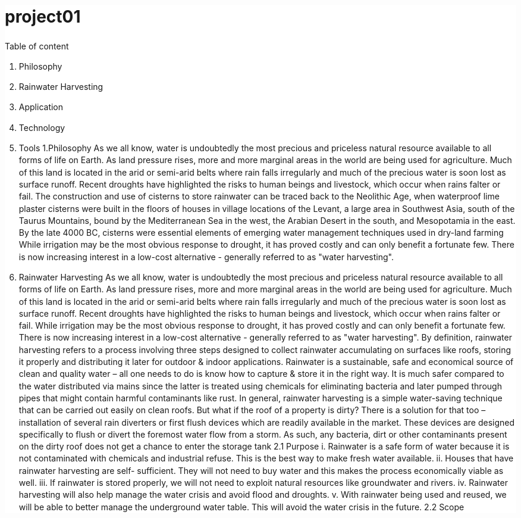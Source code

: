 # project01
 

Table of content
1.    Philosophy
2.    Rainwater Harvesting
3.    Application
4.    Technology
5.    Tools
1.Philosophy 
As we all know, water is undoubtedly the most precious and priceless natural resource available to all forms of life on Earth. As land pressure rises, more and more marginal areas in the world are being used for agriculture. Much of this land is located in the arid or semi-arid belts where rain falls irregularly and much of the precious water is soon lost as surface runoff. Recent droughts have highlighted the risks to human beings and livestock, which occur when rains falter or fail.
The construction and use of cisterns to store rainwater can be traced back to the Neolithic Age, when waterproof lime plaster cisterns were built in the floors of houses in village locations of the Levant, a large area in Southwest Asia, south of the Taurus Mountains, bound by the Mediterranean Sea in the west, the Arabian Desert in the south, and Mesopotamia in the east. By the late 4000 BC, cisterns were essential elements of emerging water management techniques used in dry-land farming
While irrigation may be the most obvious response to drought, it has proved costly and can only benefit a fortunate few. There is now increasing interest in a low-cost alternative - generally referred to as "water harvesting".

2. Rainwater Harvesting
As we all know, water is undoubtedly the most precious and priceless natural resource available to all forms of life on Earth. As land pressure rises, more and more marginal areas in the world are being used for agriculture. Much of this land is located in the arid or semi-arid belts where rain falls irregularly and much of the precious water is soon lost as surface runoff. Recent droughts have highlighted the risks to human beings and livestock, which occur when rains falter or fail.
While irrigation may be the most obvious response to drought, it has proved costly and can only benefit a fortunate few. There is now increasing interest in a low-cost alternative - generally referred to as "water harvesting".
By definition, rainwater harvesting refers to a process involving three steps designed to collect rainwater accumulating on surfaces like roofs, storing it properly and distributing it later for outdoor & indoor applications. Rainwater is a sustainable, safe and economical source of clean and quality water – all one needs to do is know how to capture & store it in the right way. It is much safer compared to the water distributed via mains since the latter is treated using chemicals for eliminating bacteria and later pumped through pipes that might contain harmful contaminants like rust.
In general, rainwater harvesting is a simple water-saving technique that can be carried out easily on clean roofs. But what if the roof of a property is dirty? There is a solution for that too – installation of several rain diverters or first flush devices which are readily available in the market. These devices are designed specifically to flush or divert the foremost water flow from a storm. As such, any bacteria, dirt or other contaminants present on the dirty roof does not get a chance to enter the storage tank
2.1 Purpose
i. Rainwater is a safe form of water because it is not contaminated with chemicals and industrial refuse. This is the best way to make fresh water available.
ii. Houses that have rainwater harvesting are self- sufficient. They will not need to buy water and this makes the process economically viable as well.
iii. If rainwater is stored properly, we will not need to exploit natural resources like groundwater and rivers.
iv. Rainwater harvesting will also help manage the water crisis and avoid flood and droughts.
v. With rainwater being used and reused, we will be able to better manage the underground water table. This will avoid the water crisis in the future.
2.2 Scope